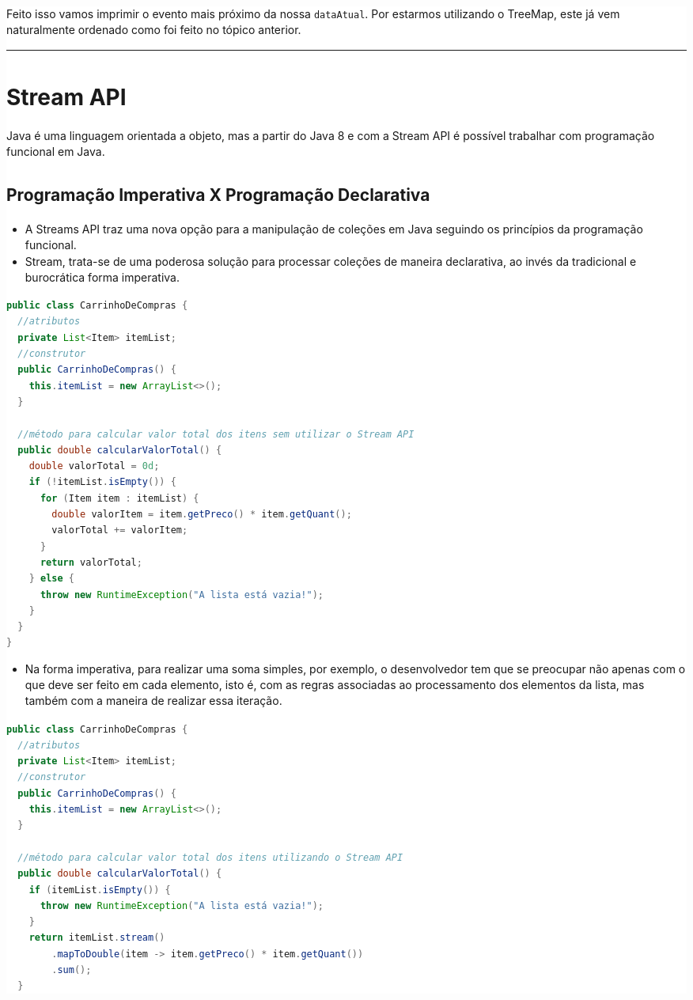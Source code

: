 Feito isso vamos imprimir o evento mais próximo da nossa `dataAtual`.
Por estarmos utilizando o TreeMap, este já vem naturalmente ordenado como foi feito no tópico anterior.

---

# Stream API

Java é uma linguagem orientada a objeto, mas a partir do Java 8 e com a Stream API é possível trabalhar com programação funcional em Java.

## Programação Imperativa X Programação Declarativa

- A Streams API traz uma nova opção para a manipulação de coleções em Java seguindo os princípios da programação funcional.
- Stream, trata-se de uma poderosa solução para processar coleções de maneira declarativa, ao invés da tradicional e burocrática forma imperativa.

```java
public class CarrinhoDeCompras {
  //atributos
  private List<Item> itemList;
  //construtor
  public CarrinhoDeCompras() {
    this.itemList = new ArrayList<>();
  }
  
  //método para calcular valor total dos itens sem utilizar o Stream API
  public double calcularValorTotal() {
    double valorTotal = 0d;
    if (!itemList.isEmpty()) {
      for (Item item : itemList) {
        double valorItem = item.getPreco() * item.getQuant();
        valorTotal += valorItem;
      }
      return valorTotal;
    } else {
      throw new RuntimeException("A lista está vazia!");
    }
  }
}
```

- Na forma imperativa, para realizar uma soma simples, por exemplo, o desenvolvedor tem que se preocupar não apenas com o que deve ser feito em cada elemento, isto é, com as regras associadas ao processamento dos elementos da lista, mas também com a maneira de realizar essa iteração.

```java
public class CarrinhoDeCompras {
  //atributos
  private List<Item> itemList;
  //construtor
  public CarrinhoDeCompras() {
    this.itemList = new ArrayList<>();
  }
  
  //método para calcular valor total dos itens utilizando o Stream API
  public double calcularValorTotal() {
    if (itemList.isEmpty()) {
      throw new RuntimeException("A lista está vazia!");
    }
    return itemList.stream()
        .mapToDouble(item -> item.getPreco() * item.getQuant())
        .sum();
  }
```